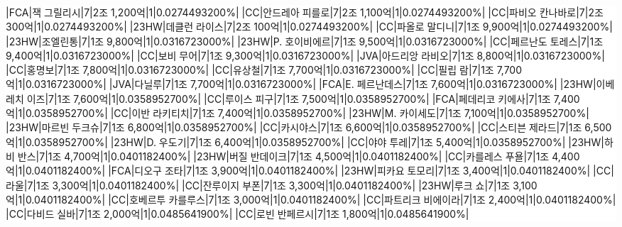 |FCA|잭 그릴리시|7|2조 1,200억|1|0.0274493200%|
|CC|안드레아 피를로|7|2조 1,100억|1|0.0274493200%|
|CC|파비오 칸나바로|7|2조 300억|1|0.0274493200%|
|23HW|데클런 라이스|7|2조 100억|1|0.0274493200%|
|CC|파올로 말디니|7|1조 9,900억|1|0.0274493200%|
|23HW|조엘린통|7|1조 9,800억|1|0.0316723000%|
|23HW|P. 호이비에르|7|1조 9,500억|1|0.0316723000%|
|CC|페르난도 토레스|7|1조 9,400억|1|0.0316723000%|
|CC|보비 무어|7|1조 9,300억|1|0.0316723000%|
|JVA|아드리앙 라비오|7|1조 8,800억|1|0.0316723000%|
|CC|홍명보|7|1조 7,800억|1|0.0316723000%|
|CC|유상철|7|1조 7,700억|1|0.0316723000%|
|CC|필립 람|7|1조 7,700억|1|0.0316723000%|
|JVA|다닐루|7|1조 7,700억|1|0.0316723000%|
|FCA|E. 페르난데스|7|1조 7,600억|1|0.0316723000%|
|23HW|이베레치 이즈|7|1조 7,600억|1|0.0358952700%|
|CC|루이스 피구|7|1조 7,500억|1|0.0358952700%|
|FCA|페데리코 키에사|7|1조 7,400억|1|0.0358952700%|
|CC|이반 라키티치|7|1조 7,400억|1|0.0358952700%|
|23HW|M. 카이세도|7|1조 7,100억|1|0.0358952700%|
|23HW|마르빈 두크슈|7|1조 6,800억|1|0.0358952700%|
|CC|카시야스|7|1조 6,600억|1|0.0358952700%|
|CC|스티븐 제라드|7|1조 6,500억|1|0.0358952700%|
|23HW|D. 우도기|7|1조 6,400억|1|0.0358952700%|
|CC|야야 투레|7|1조 5,400억|1|0.0358952700%|
|23HW|하비 반스|7|1조 4,700억|1|0.0401182400%|
|23HW|버질 반데이크|7|1조 4,500억|1|0.0401182400%|
|CC|카를레스 푸욜|7|1조 4,400억|1|0.0401182400%|
|FCA|디오구 조타|7|1조 3,900억|1|0.0401182400%|
|23HW|피카요 토모리|7|1조 3,400억|1|0.0401182400%|
|CC|라울|7|1조 3,300억|1|0.0401182400%|
|CC|잔루이지 부폰|7|1조 3,300억|1|0.0401182400%|
|23HW|루크 쇼|7|1조 3,100억|1|0.0401182400%|
|CC|호베르투 카를루스|7|1조 3,000억|1|0.0401182400%|
|CC|파트리크 비에이라|7|1조 2,400억|1|0.0401182400%|
|CC|다비드 실바|7|1조 2,000억|1|0.0485641900%|
|CC|로빈 반페르시|7|1조 1,800억|1|0.0485641900%|